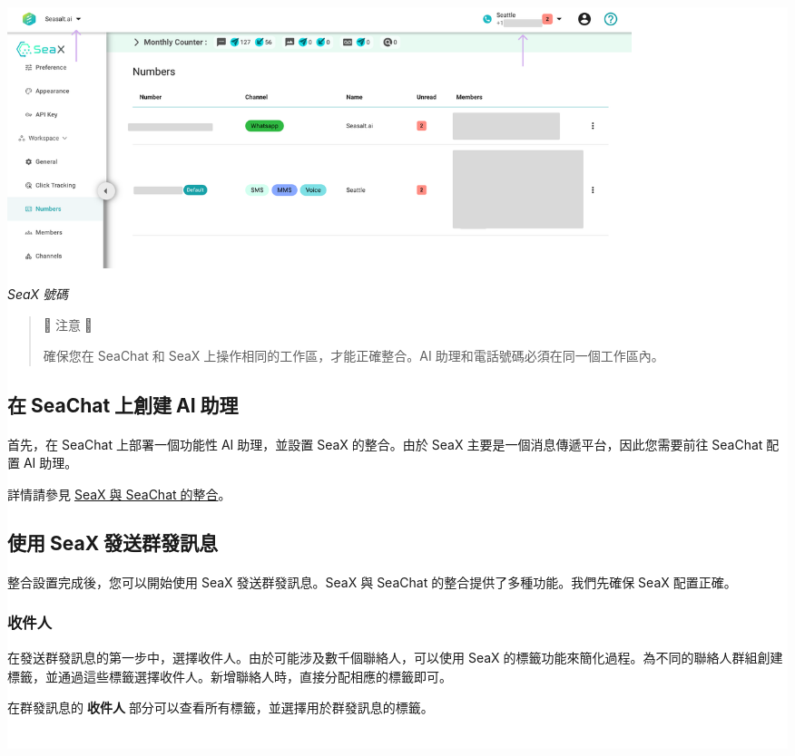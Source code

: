 <img width="80%" style="border-radius: 0.4rem" src="/images/seax/en/seax-agent-bulk-send/seax-number.png" alt="SeaX | SeaX Number Setup">
</a>

*SeaX 號碼*
</center>

> 🚨 注意 🚨
>
> 確保您在 SeaChat 和 SeaX 上操作相同的工作區，才能正確整合。AI 助理和電話號碼必須在同一個工作區內。

## 在 SeaChat 上創建 AI 助理

首先，在 SeaChat 上部署一個功能性 AI 助理，並設置 SeaX 的整合。由於 SeaX 主要是一個消息傳遞平台，因此您需要前往 SeaChat 配置 AI 助理。

詳情請參見 [SeaX 與 SeaChat 的整合](https://wiki.seasalt.ai/seachat/integrations/seax-seachat/)。

## 使用 SeaX 發送群發訊息

整合設置完成後，您可以開始使用 SeaX 發送群發訊息。SeaX 與 SeaChat 的整合提供了多種功能。我們先確保 SeaX 配置正確。

### 收件人

在發送群發訊息的第一步中，選擇收件人。由於可能涉及數千個聯絡人，可以使用 SeaX 的標籤功能來簡化過程。為不同的聯絡人群組創建標籤，並通過這些標籤選擇收件人。新增聯絡人時，直接分配相應的標籤即可。

在群發訊息的 **收件人** 部分可以查看所有標籤，並選擇用於群發訊息的標籤。

<br/>
<center>
<a style="border-radius: 0.4rem; cursor: zoom-in;" href="/images/seax/en/seax-agent-bulk-send/recipient-step.png" target="_blank">